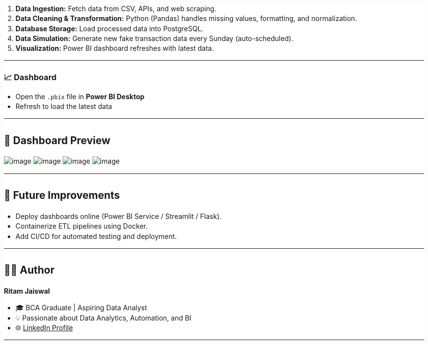 1. **Data Ingestion:** Fetch data from CSV, APIs, and web scraping.
2. **Data Cleaning & Transformation:** Python (Pandas) handles missing values, formatting, and normalization.
3. **Database Storage:** Load processed data into PostgreSQL.
4. **Data Simulation:** Generate new fake transaction data every Sunday (auto-scheduled).
5. **Visualization:** Power BI dashboard refreshes with latest data.

---

### 📈 Dashboard

* Open the `.pbix` file in **Power BI Desktop**
* Refresh to load the latest data

---

## 🎨 Dashboard Preview

<img width="1309" height="735" alt="image" src="https://github.com/user-attachments/assets/d2cc1b97-fdd7-49f5-a850-8d51366d21b4" />
<img width="1315" height="739" alt="image" src="https://github.com/user-attachments/assets/3f6b0a77-b65f-4d61-bea4-ad629f6da605" />
<img width="1309" height="735" alt="image" src="https://github.com/user-attachments/assets/7d615e5a-e729-44ce-a742-318afd7f953f" />
<img width="1315" height="734" alt="image" src="https://github.com/user-attachments/assets/74d25eab-244d-4636-a2b3-0bdc066b8150" />




---

## 📌 Future Improvements

* Deploy dashboards online (Power BI Service / Streamlit / Flask).
* Containerize ETL pipelines using Docker.
* Add CI/CD for automated testing and deployment.

---

## 👨‍💻 Author

**Ritam Jaiswal**

* 🎓 BCA Graduate | Aspiring Data Analyst
* 💡 Passionate about Data Analytics, Automation, and BI
* 🌐 [LinkedIn Profile](https://www.linkedin.com/in/ritam-jaiswal-06191933a/)

---
